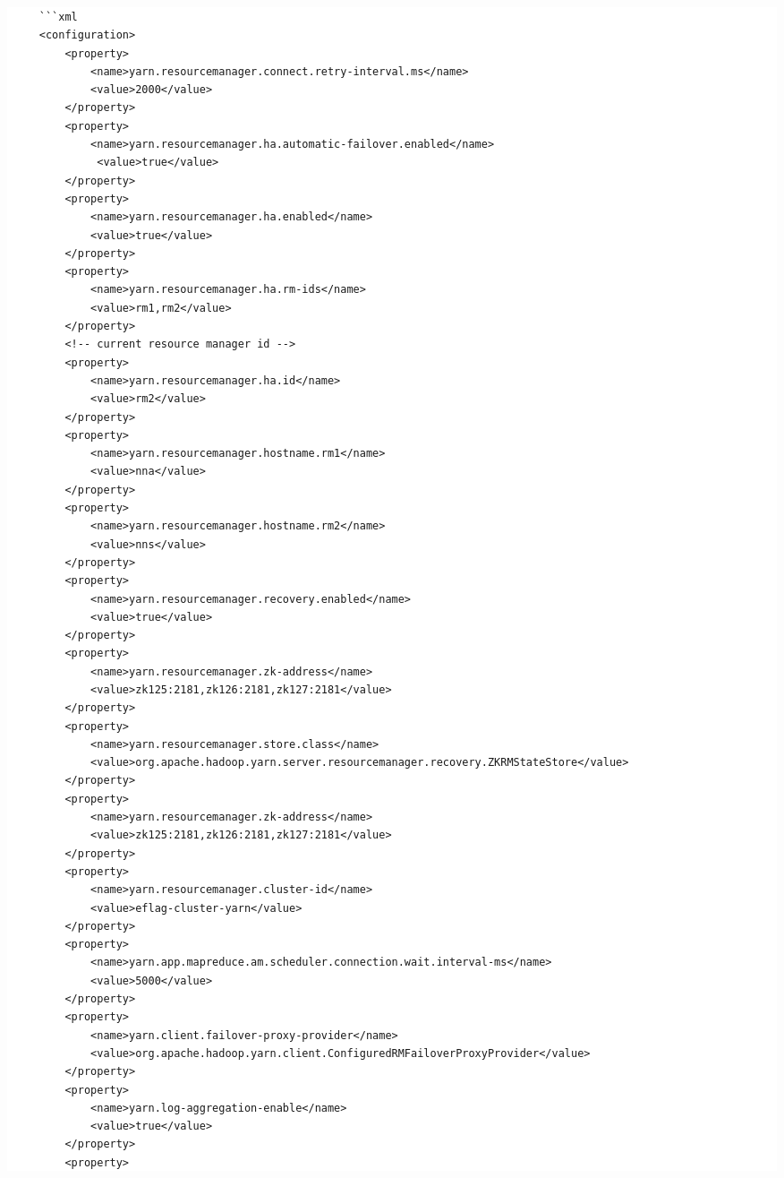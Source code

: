          ```xml
         <configuration>
             <property>
                 <name>yarn.resourcemanager.connect.retry-interval.ms</name>
                 <value>2000</value>
             </property>
             <property>
                 <name>yarn.resourcemanager.ha.automatic-failover.enabled</name>
                  <value>true</value>
             </property>
             <property>
                 <name>yarn.resourcemanager.ha.enabled</name>
                 <value>true</value>
             </property>
             <property>
                 <name>yarn.resourcemanager.ha.rm-ids</name>
                 <value>rm1,rm2</value>
             </property>
             <!-- current resource manager id -->
             <property>
                 <name>yarn.resourcemanager.ha.id</name>
                 <value>rm2</value>
             </property>
             <property>
                 <name>yarn.resourcemanager.hostname.rm1</name>
                 <value>nna</value>
             </property>
             <property>
                 <name>yarn.resourcemanager.hostname.rm2</name>
                 <value>nns</value>
             </property>
             <property>
                 <name>yarn.resourcemanager.recovery.enabled</name>
                 <value>true</value>
             </property>
             <property>
                 <name>yarn.resourcemanager.zk-address</name>
                 <value>zk125:2181,zk126:2181,zk127:2181</value>
             </property>
             <property>
                 <name>yarn.resourcemanager.store.class</name>
                 <value>org.apache.hadoop.yarn.server.resourcemanager.recovery.ZKRMStateStore</value>
             </property>
             <property>
                 <name>yarn.resourcemanager.zk-address</name>
                 <value>zk125:2181,zk126:2181,zk127:2181</value>
             </property>
             <property>
                 <name>yarn.resourcemanager.cluster-id</name>
                 <value>eflag-cluster-yarn</value>
             </property>
             <property>
                 <name>yarn.app.mapreduce.am.scheduler.connection.wait.interval-ms</name>
                 <value>5000</value>
             </property>
             <property>
                 <name>yarn.client.failover-proxy-provider</name>
                 <value>org.apache.hadoop.yarn.client.ConfiguredRMFailoverProxyProvider</value>
             </property>
             <property>
                 <name>yarn.log-aggregation-enable</name>
                 <value>true</value>
             </property>
             <property>